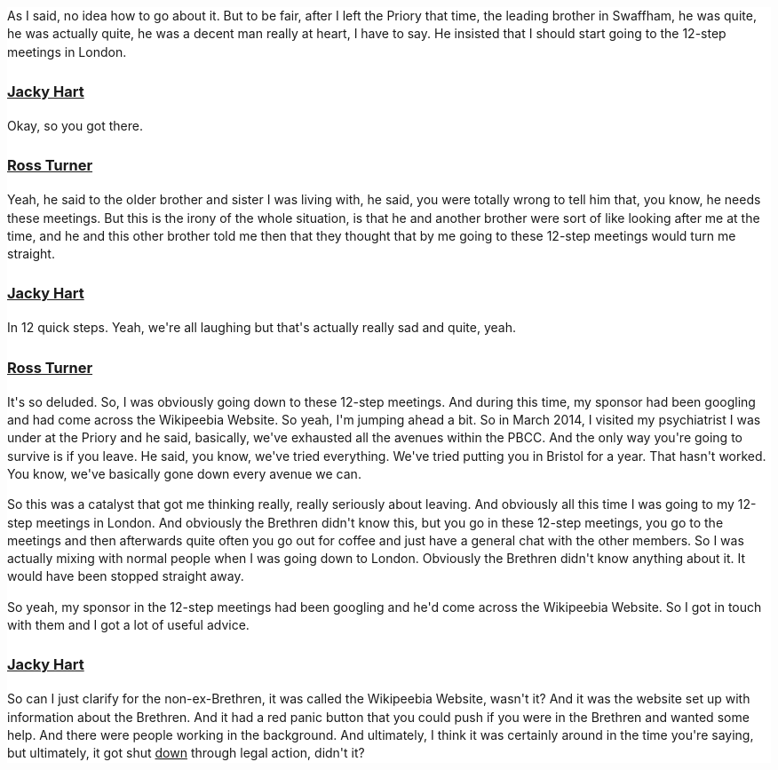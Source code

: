 As I said, no idea how to go about it. But to be fair, after I left the Priory that time, the leading brother in Swaffham, he was quite, he was actually quite, he was a decent man really at heart, I have to say. He insisted that I should start going to the 12-step meetings in London.

### [**Jacky Hart**](https://www.youtube.com/watch?v=Qeft44uSo24&t=2340s)

Okay, so you got there.

### [**Ross Turner**](https://www.youtube.com/watch?v=Qeft44uSo24&t=2342s)

Yeah, he said to the older brother and sister I was living with, he said, you were totally wrong to tell him that, you know, he needs these meetings. But this is the irony of the whole situation, is that he and another brother were sort of like looking after me at the time, and he and this other brother told me then that they thought that by me going to these 12-step meetings would turn me straight.

### [**Jacky Hart**](https://www.youtube.com/watch?v=Qeft44uSo24&t=2385s)

In 12 quick steps. Yeah, we're all laughing but that's actually really sad and quite, yeah.

### [**Ross Turner**](https://www.youtube.com/watch?v=Qeft44uSo24&t=2405s)

It's so deluded. So, I was obviously going down to these 12-step meetings. And during this time, my sponsor had been googling and had come across the Wikipeebia Website. So yeah, I'm jumping ahead a bit. So in March 2014, I visited my psychiatrist I was under at the Priory and he said, basically, we've exhausted all the avenues within the PBCC. And the only way you're going to survive is if you leave. He said, you know, we've tried everything. We've tried putting you in Bristol for a year. That hasn't worked. You know, we've basically gone down every avenue we can.

So this was a catalyst that got me thinking really, really seriously about leaving. And obviously all this time I was going to my 12-step meetings in London. And obviously the Brethren didn't know this, but you go in these 12-step meetings, you go to the meetings and then afterwards quite often you go out for coffee and just have a general chat with the other members. So I was actually mixing with normal people when I was going down to London. Obviously the Brethren didn't know anything about it. It would have been stopped straight away.

So yeah, my sponsor in the 12-step meetings had been googling and he'd come across the Wikipeebia Website. So I got in touch with them and I got a lot of useful advice.

### [**Jacky Hart**](https://www.youtube.com/watch?v=Qeft44uSo24&t=2515s)

So can I just clarify for the non-ex-Brethren, it was called the Wikipeebia Website, wasn't it? And it was the website set up with information about the Brethren. And it had a red panic button that you could push if you were in the Brethren and wanted some help. And there were people working in the background. And ultimately, I think it was certainly around in the time you're saying, but ultimately, it got shut [down](https://www.youtube.com/watch?v=Qeft44uSo24&t=2545s) through legal action, didn't it?

